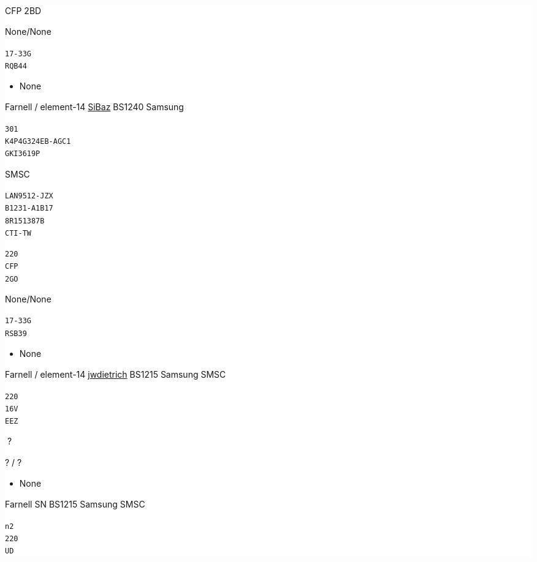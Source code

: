 CFP
2BD</code></pre></td>
<td align="left">None/None</td>
<td align="left"><pre><code>17-33G
RQB44</code></pre></td>
<td align="left"><ul>
<li>None</li>
</ul></td>
<td align="left"></td>
<td align="left"></td>
<td align="left">Farnell / element-14</td>
<td align="left"><a href="http://elinux.org/User:SiBaz" title="User:SiBaz">SiBaz</a></td>
</tr>
<tr class="even">
<td align="left">BS1240</td>
<td align="left">Samsung
<pre><code>301
K4P4G324EB-AGC1
GKI3619P</code></pre></td>
<td align="left">SMSC
<pre><code>LAN9512-JZX
B1231-A1B17
8R151387B
CTI-TW</code></pre></td>
<td align="left"><pre><code>220
CFP
2GO</code></pre></td>
<td align="left">None/None</td>
<td align="left"><pre><code>17-33G
RSB39</code></pre></td>
<td align="left"><ul>
<li>None</li>
</ul></td>
<td align="left"></td>
<td align="left"></td>
<td align="left">Farnell / element-14</td>
<td align="left"><a href="http://elinux.org/User:Jwdietrich" title="User:Jwdietrich">jwdietrich</a></td>
</tr>
<tr class="odd">
<td align="left">BS1215</td>
<td align="left">Samsung</td>
<td align="left">SMSC</td>
<td align="left"><pre><code>220
16V
EEZ</code></pre></td>
<td align="left"> ?
<p>? / ?</p></td>
<td align="left"></td>
<td align="left"><ul>
<li>None</li>
</ul></td>
<td align="left"></td>
<td align="left"></td>
<td align="left">Farnell</td>
<td align="left">SN</td>
</tr>
<tr class="even">
<td align="left">BS1215</td>
<td align="left">Samsung</td>
<td align="left">SMSC</td>
<td align="left"><pre><code>n2
220
UD</code></pre></td>